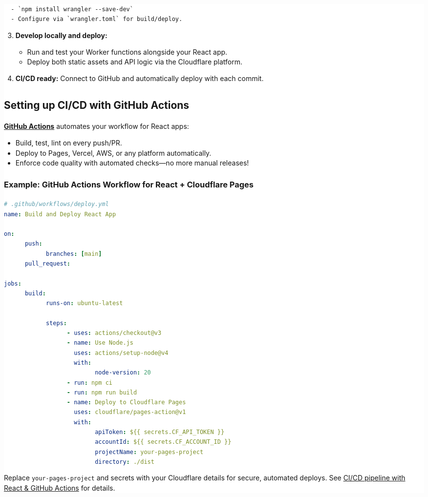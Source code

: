       - `npm install wrangler --save-dev`
      - Configure via `wrangler.toml` for build/deploy.

3. **Develop locally and deploy:**

      - Run and test your Worker functions alongside your React app.
      - Deploy both static assets and API logic via the Cloudflare platform.

4. **CI/CD ready:** Connect to GitHub and automatically deploy with each commit.

## Setting up CI/CD with GitHub Actions

**[GitHub Actions](https://docs.github.com/articles/getting-started-with-github-actions)** automates your workflow for React apps:

- Build, test, lint on every push/PR.
- Deploy to Pages, Vercel, AWS, or any platform automatically.
- Enforce code quality with automated checks—no more manual releases!

### Example: GitHub Actions Workflow for React + Cloudflare Pages

```yaml
# .github/workflows/deploy.yml
name: Build and Deploy React App

on:
      push:
            branches: [main]
      pull_request:

jobs:
      build:
            runs-on: ubuntu-latest

            steps:
                  - uses: actions/checkout@v3
                  - name: Use Node.js
                    uses: actions/setup-node@v4
                    with:
                          node-version: 20
                  - run: npm ci
                  - run: npm run build
                  - name: Deploy to Cloudflare Pages
                    uses: cloudflare/pages-action@v1
                    with:
                          apiToken: ${{ secrets.CF_API_TOKEN }}
                          accountId: ${{ secrets.CF_ACCOUNT_ID }}
                          projectName: your-pages-project
                          directory: ./dist
```

Replace `your-pages-project` and secrets with your Cloudflare details for secure, automated deploys. See [CI/CD pipeline with React & GitHub Actions](https://faun.pub/ci-cd-pipeline-with-react-app-using-github-actions-1b219d4e162f) for details.
